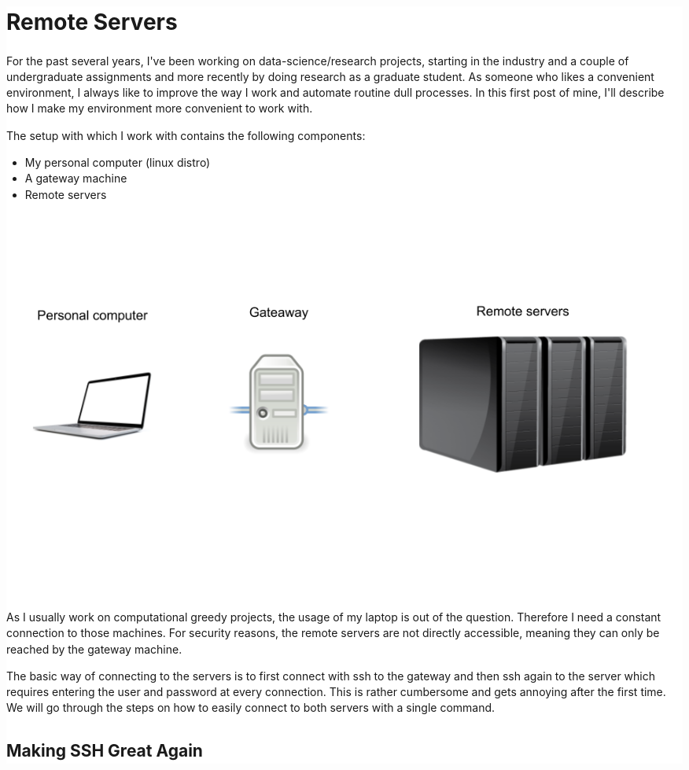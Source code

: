 # Remote Servers

For the past several years, I've been working on data-science/research projects, starting in the industry and a couple of undergraduate assignments and more recently by doing research as a graduate student.
As someone who likes a convenient environment, I always like to improve the way I work and automate routine dull processes. In this first post of mine, I'll describe how I make my environment more convenient to work with.


The setup with which I work with contains the following components:

* My personal computer (linux distro)
* A gateway machine
* Remote servers

![alt text](server-setup.png)


As I usually work on computational greedy projects, the usage of my laptop is out of the question. Therefore I need a constant connection to those machines. For security reasons, the remote servers are not directly accessible, meaning they can only be reached by the gateway machine.

The basic way of connecting to the servers is to first connect with ssh to the gateway and then ssh again to the server which requires entering the user and password at every connection. This is rather cumbersome and gets annoying after the first time. We will go through the steps on how to easily connect to both servers with a single command.

## Making SSH Great Again
